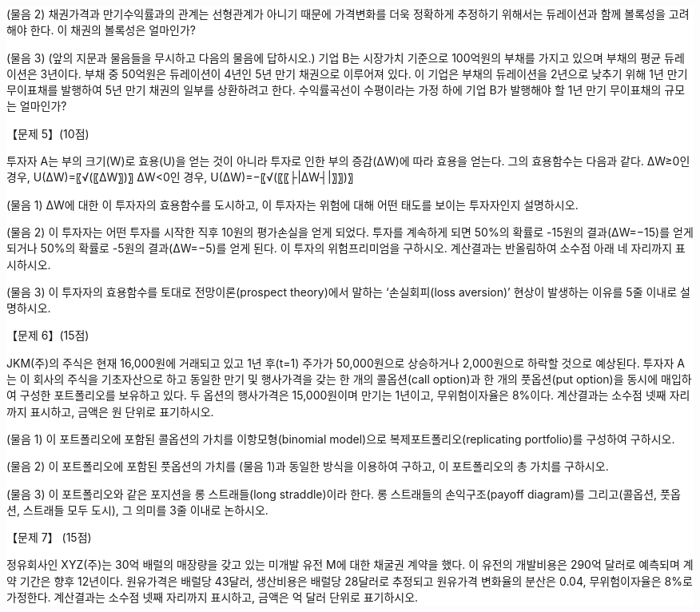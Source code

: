 



(물음 2) 채권가격과 만기수익률과의 관계는 선형관계가 아니기 때문에 가격변화를 더욱 정확하게 추정하기 위해서는 듀레이션과 함께 볼록성을 고려해야 한다. 이 채권의 볼록성은 얼마인가?





(물음 3) (앞의 지문과 물음들을 무시하고 다음의 물음에 답하시오.) 기업 B는 시장가치 기준으로 100억원의 부채를 가지고 있으며 부채의 평균 듀레이션은 3년이다. 부채 중 50억원은 듀레이션이 4년인 5년 만기 채권으로 이루어져 있다. 이 기업은 부채의 듀레이션을 2년으로 낮추기 위해 1년 만기 무이표채를 발행하여 5년 만기 채권의 일부를 상환하려고 한다. 수익률곡선이 수평이라는 가정 하에 기업 B가 발행해야 할 1년 만기 무이표채의 규모는 얼마인가?



【문제 5】(10점)

투자자 A는 부의 크기(W)로 효용(U)을 얻는 것이 아니라 투자로 인한 부의 증감(ΔW)에 따라 효용을 얻는다. 그의 효용함수는 다음과 같다.
ΔW≥0인 경우, U(ΔW)=〖√(〖ΔW〗)〗
ΔW<0인 경우, U(ΔW)=−〖√(〖〖├|ΔW┤|〗〗)〗

(물음 1) ΔW에 대한 이 투자자의 효용함수를 도시하고, 이 투자자는 위험에 대해 어떤 태도를 보이는 투자자인지 설명하시오.





(물음 2) 이 투자자는 어떤 투자를 시작한 직후 10원의 평가손실을 얻게 되었다. 투자를 계속하게 되면 50%의 확률로 -15원의 결과(ΔW=−15)를 얻게 되거나 50%의 확률로 -5원의 결과(ΔW=−5)를 얻게 된다. 이 투자의 위험프리미엄을 구하시오. 계산결과는 반올림하여 소수점 아래 네 자리까지 표시하시오.





(물음 3) 이 투자자의 효용함수를 토대로 전망이론(prospect theory)에서 말하는 ‘손실회피(loss aversion)’ 현상이 발생하는 이유를 5줄 이내로 설명하시오.







【문제 6】(15점)

JKM(주)의 주식은 현재 16,000원에 거래되고 있고 1년 후(t=1) 주가가 50,000원으로 상승하거나 2,000원으로 하락할 것으로 예상된다. 투자자 A는 이 회사의 주식을 기초자산으로 하고 동일한 만기 및 행사가격을 갖는 한 개의 콜옵션(call option)과 한 개의 풋옵션(put option)을 동시에 매입하여 구성한 포트폴리오를 보유하고 있다. 두 옵션의 행사가격은 15,000원이며 만기는 1년이고, 무위험이자율은 8%이다. 계산결과는 소수점 넷째 자리까지 표시하고, 금액은 원 단위로 표기하시오. 

(물음 1) 이 포트폴리오에 포함된 콜옵션의 가치를 이항모형(binomial model)으로 복제포트폴리오(replicating portfolio)를 구성하여 구하시오.





(물음 2) 이 포트폴리오에 포함된 풋옵션의 가치를 (물음 1)과 동일한 방식을 이용하여 구하고, 이 포트폴리오의 총 가치를 구하시오.





(물음 3) 이 포트폴리오와 같은 포지션을 롱 스트래들(long straddle)이라 한다. 롱 스트래들의 손익구조(payoff diagram)를 그리고(콜옵션, 풋옵션, 스트래들 모두 도시), 그 의미를 3줄 이내로 논하시오.



【문제 7】 (15점)

정유회사인 XYZ(주)는 30억 배럴의 매장량을 갖고 있는 미개발 유전 M에 대한 채굴권 계약을 했다. 이 유전의 개발비용은 290억 달러로 예측되며 계약 기간은 향후 12년이다. 원유가격은 배럴당 43달러, 생산비용은 배럴당 28달러로 추정되고 원유가격 변화율의 분산은 0.04, 무위험이자율은 8%로 가정한다. 계산결과는 소수점 넷째 자리까지 표시하고, 금액은 억 달러 단위로 표기하시오.  
